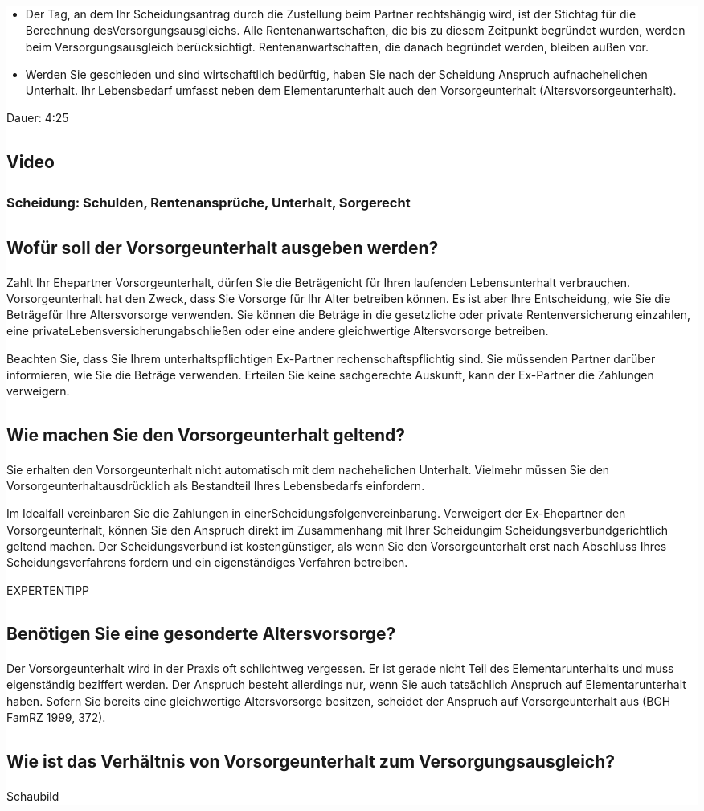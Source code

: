 - Der Tag, an dem Ihr Scheidungsantrag durch die Zustellung beim Partner rechtshängig wird, ist der Stichtag für die Berechnung desVersorgungsausgleichs. Alle Rentenanwartschaften, die bis zu diesem Zeitpunkt begründet wurden, werden beim Versorgungsausgleich berücksichtigt. Rentenanwartschaften, die danach begründet werden, bleiben außen vor.

- Werden Sie geschieden und sind wirtschaftlich bedürftig, haben Sie nach der Scheidung Anspruch aufnachehelichen Unterhalt. Ihr Lebensbedarf umfasst neben dem Elementarunterhalt auch den Vorsorgeunterhalt (Altersvorsorgeunterhalt).

Dauer: 4:25

## Video

### Scheidung: Schulden, Rentenansprüche, Unterhalt, Sorgerecht

## Wofür soll der Vorsorgeunterhalt ausgeben werden?

Zahlt Ihr Ehepartner Vorsorgeunterhalt, dürfen Sie die Beträgenicht für Ihren laufenden Lebensunterhalt verbrauchen. Vorsorgeunterhalt hat den Zweck, dass Sie Vorsorge für Ihr Alter betreiben können. Es ist aber Ihre Entscheidung, wie Sie die Beträgefür Ihre Altersvorsorge verwenden. Sie können die Beträge in die gesetzliche oder private Rentenversicherung einzahlen, eine privateLebensversicherungabschließen oder eine andere gleichwertige Altersvorsorge betreiben.

Beachten Sie, dass Sie Ihrem unterhaltspflichtigen Ex-Partner rechenschaftspflichtig sind. Sie müssenden Partner darüber informieren, wie Sie die Beträge verwenden. Erteilen Sie keine sachgerechte Auskunft, kann der Ex-Partner die Zahlungen verweigern.

## Wie machen Sie den Vorsorgeunterhalt geltend?

Sie erhalten den Vorsorgeunterhalt nicht automatisch mit dem nachehelichen Unterhalt. Vielmehr müssen Sie den Vorsorgeunterhaltausdrücklich als Bestandteil Ihres Lebensbedarfs einfordern.

Im Idealfall vereinbaren Sie die Zahlungen in einerScheidungsfolgenvereinbarung. Verweigert der Ex-Ehepartner den Vorsorgeunterhalt, können Sie den Anspruch direkt im Zusammenhang mit Ihrer Scheidungim Scheidungsverbundgerichtlich geltend machen. Der Scheidungsverbund ist kostengünstiger, als wenn Sie den Vorsorgeunterhalt erst nach Abschluss Ihres Scheidungsverfahrens fordern und ein eigenständiges Verfahren betreiben.

EXPERTENTIPP

## Benötigen Sie eine gesonderte Altersvorsorge?

Der Vorsorgeunterhalt wird in der Praxis oft schlichtweg vergessen. Er ist gerade nicht Teil des Elementarunterhalts und muss eigenständig beziffert werden. Der Anspruch besteht allerdings nur, wenn Sie auch tatsächlich Anspruch auf Elementarunterhalt haben. Sofern Sie bereits eine gleichwertige Altersvorsorge besitzen, scheidet der Anspruch auf Vorsorgeunterhalt aus (BGH FamRZ 1999, 372).

## Wie ist das Verhältnis von Vorsorgeunterhalt zum Versorgungsausgleich?

Schaubild
